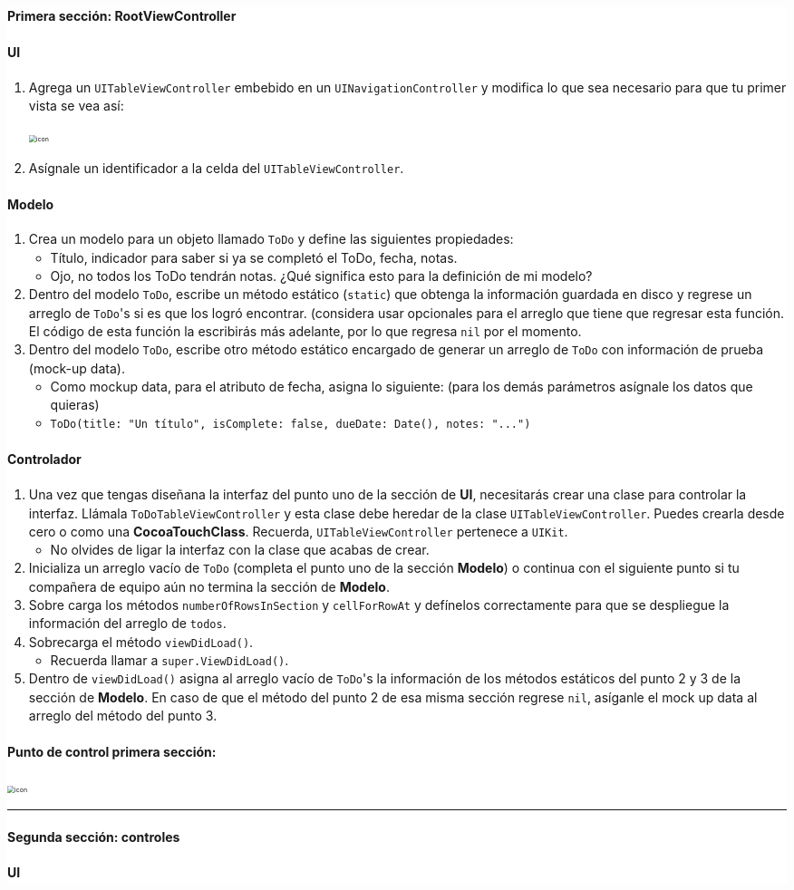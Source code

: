 
#### Primera sección: RootViewController

#### UI

1. Agrega un ```UITableViewController``` embebido en un ```UINavigationController``` y modifica lo que sea necesario para que tu primer vista se vea así: 

   <img src="images/ui-1.png" alt="icon" style="zoom:50%;" />

2. Asígnale un identificador a la celda del ```UITableViewController```. 


#### Modelo 

1. Crea un modelo para un objeto llamado ```ToDo``` y define las siguientes propiedades: 
   * Título, indicador para saber si ya se completó el ToDo, fecha, notas.
   * Ojo, no todos los ToDo tendrán notas. ¿Qué significa esto para la definición de mi modelo?
2. Dentro del modelo  ```ToDo```, escribe un método estático (```static```) que obtenga la información guardada en disco y regrese un arreglo de ```ToDo```'s si es que los logró encontrar. (considera usar opcionales para el arreglo que tiene que regresar esta función. El código de esta función la escribirás más adelante, por lo que regresa ```nil``` por el momento. 
3. Dentro del modelo ```ToDo```, escribe otro método estático encargado de generar un arreglo de ```ToDo``` con información de prueba (mock-up data). 
   * Como mockup data, para el atributo de fecha, asigna lo siguiente: (para los demás parámetros asígnale los datos que quieras)
   * ```ToDo(title: "Un título", isComplete: false, dueDate: Date(), notes: "...")```

#### Controlador 

1. Una vez que tengas diseñana la interfaz del punto uno de la sección de **UI**, necesitarás crear una clase para controlar la interfaz. Llámala ```ToDoTableViewController``` y  esta clase debe heredar de la clase  ```UITableViewController```. Puedes crearla desde cero o como una **CocoaTouchClass**. Recuerda, ```UITableViewController``` pertenece a ```UIKit```. 
   * No olvides de ligar la interfaz con la clase que acabas de crear. 
2. Inicializa un arreglo vacío de ```ToDo``` (completa el punto uno de la sección **Modelo**) o continua con el siguiente punto si tu compañera de equipo aún no termina la sección de **Modelo**. 
3. Sobre carga los métodos ```numberOfRowsInSection``` y ```cellForRowAt``` y defínelos correctamente para que se despliegue la información del arreglo de ```todos```. 
4. Sobrecarga el método ```viewDidLoad()```. 
   * Recuerda llamar a ```super.ViewDidLoad()```. 
5. Dentro de ```viewDidLoad()``` asigna al arreglo vacío de ```ToDo```'s  la información de los métodos estáticos del punto 2 y 3 de la sección de **Modelo**. En caso de que el método del punto 2 de esa misma sección regrese ```nil```, asíganle el mock up data al arreglo del método del punto 3. 

#### Punto de control primera sección: 

<img src="images/controlPoint1.png" alt="icon" style="zoom:50%;" />

---

#### Segunda sección: controles

#### UI
